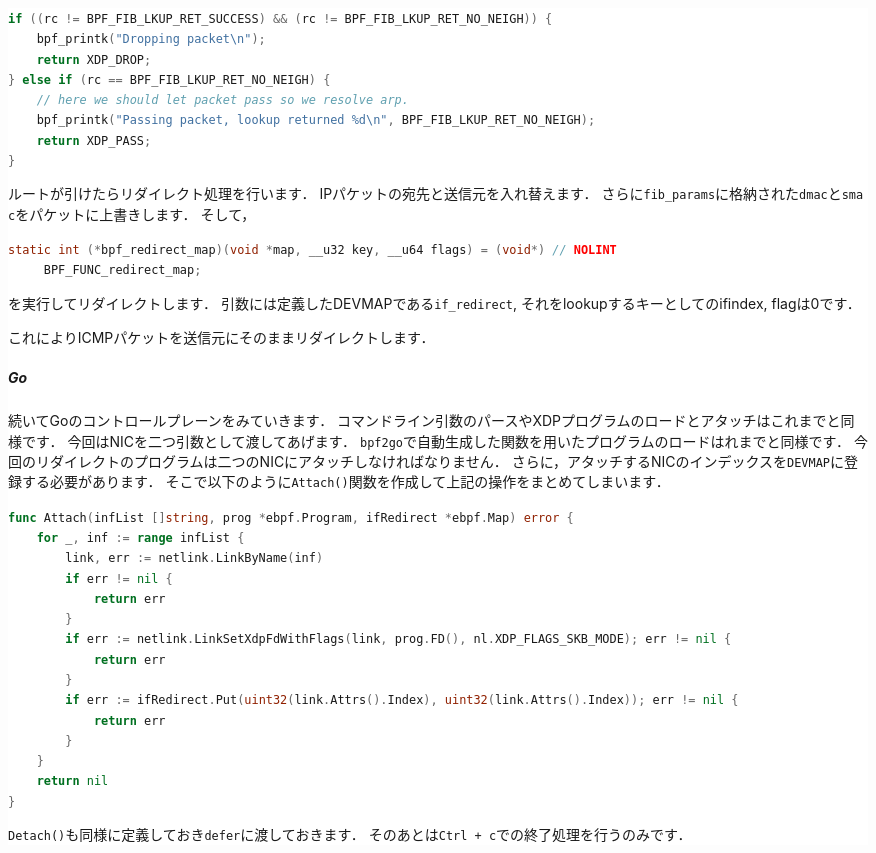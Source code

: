 ```c
if ((rc != BPF_FIB_LKUP_RET_SUCCESS) && (rc != BPF_FIB_LKUP_RET_NO_NEIGH)) {
    bpf_printk("Dropping packet\n");
    return XDP_DROP;
} else if (rc == BPF_FIB_LKUP_RET_NO_NEIGH) {
    // here we should let packet pass so we resolve arp.
    bpf_printk("Passing packet, lookup returned %d\n", BPF_FIB_LKUP_RET_NO_NEIGH);
    return XDP_PASS;
}
```

ルートが引けたらリダイレクト処理を行います．
IPパケットの宛先と送信元を入れ替えます．
さらに`fib_params`に格納された`dmac`と`smac`をパケットに上書きします．
そして，
```c
static int (*bpf_redirect_map)(void *map, __u32 key, __u64 flags) = (void*) // NOLINT
     BPF_FUNC_redirect_map;
```
を実行してリダイレクトします．
引数には定義したDEVMAPである`if_redirect`, それをlookupするキーとしてのifindex, flagは0です．

これによりICMPパケットを送信元にそのままリダイレクトします．

##### Go
続いてGoのコントロールプレーンをみていきます．
コマンドライン引数のパースやXDPプログラムのロードとアタッチはこれまでと同様です．
今回はNICを二つ引数として渡してあげます．
`bpf2go`で自動生成した関数を用いたプログラムのロードはれまでと同様です．
今回のリダイレクトのプログラムは二つのNICにアタッチしなければなりません．
さらに，アタッチするNICのインデックスを`DEVMAP`に登録する必要があります．
そこで以下のように`Attach()`関数を作成して上記の操作をまとめてしまいます．

```go
func Attach(infList []string, prog *ebpf.Program, ifRedirect *ebpf.Map) error {
	for _, inf := range infList {
		link, err := netlink.LinkByName(inf)
		if err != nil {
			return err
		}
		if err := netlink.LinkSetXdpFdWithFlags(link, prog.FD(), nl.XDP_FLAGS_SKB_MODE); err != nil {
			return err
		}
		if err := ifRedirect.Put(uint32(link.Attrs().Index), uint32(link.Attrs().Index)); err != nil {
			return err
		}
	}
	return nil
}
```

`Detach()`も同様に定義しておき`defer`に渡しておきます．
そのあとは`Ctrl + c`での終了処理を行うのみです．

